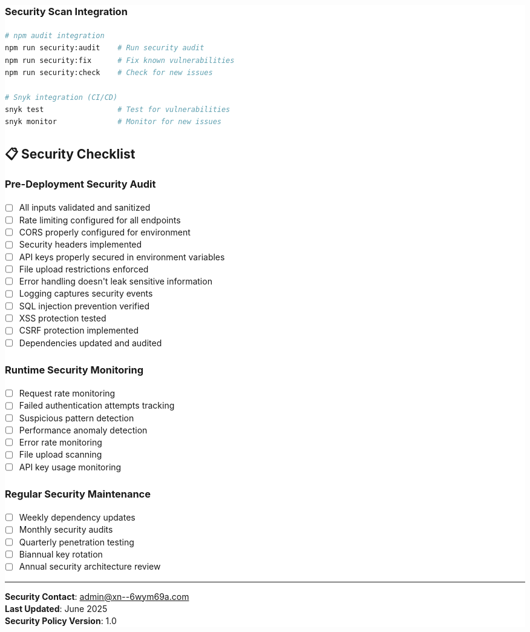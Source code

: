 ### Security Scan Integration
```bash
# npm audit integration
npm run security:audit    # Run security audit
npm run security:fix      # Fix known vulnerabilities
npm run security:check    # Check for new issues

# Snyk integration (CI/CD)
snyk test                 # Test for vulnerabilities
snyk monitor              # Monitor for new issues
```

## 📋 Security Checklist

### Pre-Deployment Security Audit
- [ ] All inputs validated and sanitized
- [ ] Rate limiting configured for all endpoints
- [ ] CORS properly configured for environment
- [ ] Security headers implemented
- [ ] API keys properly secured in environment variables
- [ ] File upload restrictions enforced
- [ ] Error handling doesn't leak sensitive information
- [ ] Logging captures security events
- [ ] SQL injection prevention verified
- [ ] XSS protection tested
- [ ] CSRF protection implemented
- [ ] Dependencies updated and audited

### Runtime Security Monitoring
- [ ] Request rate monitoring
- [ ] Failed authentication attempts tracking
- [ ] Suspicious pattern detection
- [ ] Performance anomaly detection
- [ ] Error rate monitoring
- [ ] File upload scanning
- [ ] API key usage monitoring

### Regular Security Maintenance
- [ ] Weekly dependency updates
- [ ] Monthly security audits
- [ ] Quarterly penetration testing
- [ ] Biannual key rotation
- [ ] Annual security architecture review

---

**Security Contact**: admin@xn--6wym69a.com  
**Last Updated**: June 2025  
**Security Policy Version**: 1.0
